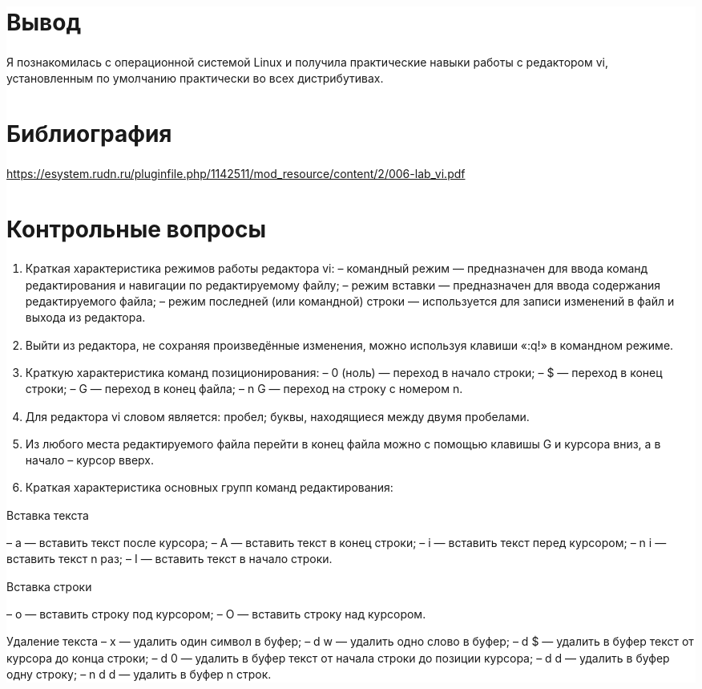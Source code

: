 # Вывод

Я познакомилась с операционной системой Linux и получила практические навыки работы с редактором vi, установленным по умолчанию практически во всех дистрибутивах.

# Библиография

https://esystem.rudn.ru/pluginfile.php/1142511/mod_resource/content/2/006-lab_vi.pdf

# Контрольные вопросы

1. Краткая характеристика режимов работы редактора vi:
– командный режим — предназначен для ввода команд редактирования и навигации по редактируемому файлу;
– режим вставки — предназначен для ввода содержания редактируемого файла;
– режим последней (или командной) строки — используется для записи изменений в файл и выхода из редактора.

2. Выйти из редактора, не сохраняя произведённые изменения, можно используя клавиши «:q!» в командном режиме.

3. Краткую характеристика команд позиционирования:
– 0 (ноль) — переход в начало строки;
– $ — переход в конец строки;
– G — переход в конец файла;
– n G — переход на строку с номером n.

4. Для редактора vi словом является: пробел; буквы, находящиеся между двумя пробелами.

5. Из любого места редактируемого файла перейти в конец файла можно с помощью клавишы G и курсора вниз, а в начало – курсор вверх.

6. Краткая характеристика основных групп команд редактирования:

Вставка текста

– а — вставить текст после курсора;
– А — вставить текст в конец строки;
– i — вставить текст перед курсором;
– n i — вставить текст n раз;
– I — вставить текст в начало строки.

Вставка строки

– о — вставить строку под курсором;
– О — вставить строку над курсором.

Удаление текста
– x — удалить один символ в буфер;
– d w — удалить одно слово в буфер;
– d $ — удалить в буфер текст от курсора до конца строки;
– d 0 — удалить в буфер текст от начала строки до позиции курсора;
– d d — удалить в буфер одну строку;
– n d d — удалить в буфер n строк.
